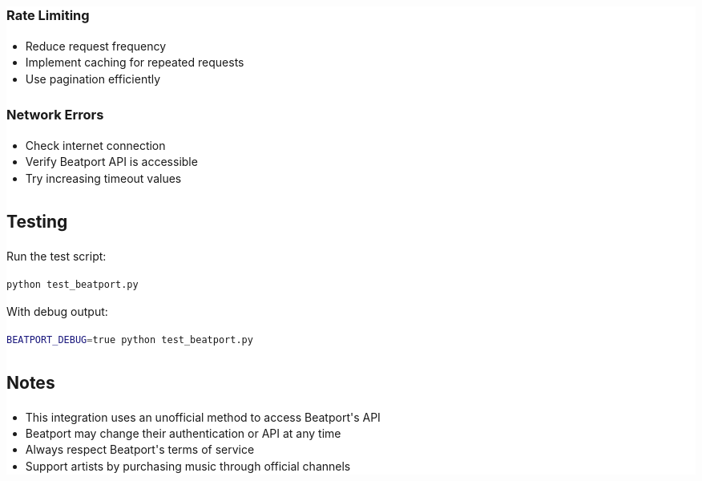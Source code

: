 ### Rate Limiting
- Reduce request frequency
- Implement caching for repeated requests
- Use pagination efficiently

### Network Errors
- Check internet connection
- Verify Beatport API is accessible
- Try increasing timeout values

## Testing

Run the test script:
```bash
python test_beatport.py
```

With debug output:
```bash
BEATPORT_DEBUG=true python test_beatport.py
```

## Notes

- This integration uses an unofficial method to access Beatport's API
- Beatport may change their authentication or API at any time
- Always respect Beatport's terms of service
- Support artists by purchasing music through official channels